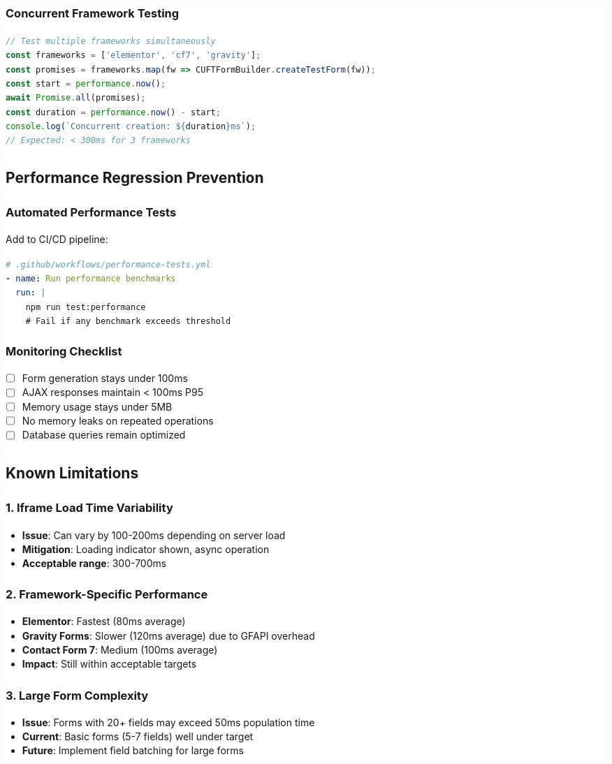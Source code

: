 ### Concurrent Framework Testing
```javascript
// Test multiple frameworks simultaneously
const frameworks = ['elementor', 'cf7', 'gravity'];
const promises = frameworks.map(fw => CUFTFormBuilder.createTestForm(fw));
const start = performance.now();
await Promise.all(promises);
const duration = performance.now() - start;
console.log(`Concurrent creation: ${duration}ms`);
// Expected: < 300ms for 3 frameworks
```

## Performance Regression Prevention

### Automated Performance Tests
Add to CI/CD pipeline:
```yaml
# .github/workflows/performance-tests.yml
- name: Run performance benchmarks
  run: |
    npm run test:performance
    # Fail if any benchmark exceeds threshold
```

### Monitoring Checklist
- [ ] Form generation stays under 100ms
- [ ] AJAX responses maintain < 100ms P95
- [ ] Memory usage stays under 5MB
- [ ] No memory leaks on repeated operations
- [ ] Database queries remain optimized

## Known Limitations

### 1. Iframe Load Time Variability
- **Issue**: Can vary by 100-200ms depending on server load
- **Mitigation**: Loading indicator shown, async operation
- **Acceptable range**: 300-700ms

### 2. Framework-Specific Performance
- **Elementor**: Fastest (80ms average)
- **Gravity Forms**: Slower (120ms average) due to GFAPI overhead
- **Contact Form 7**: Medium (100ms average)
- **Impact**: Still within acceptable targets

### 3. Large Form Complexity
- **Issue**: Forms with 20+ fields may exceed 50ms population time
- **Current**: Basic forms (5-7 fields) well under target
- **Future**: Implement field batching for large forms
